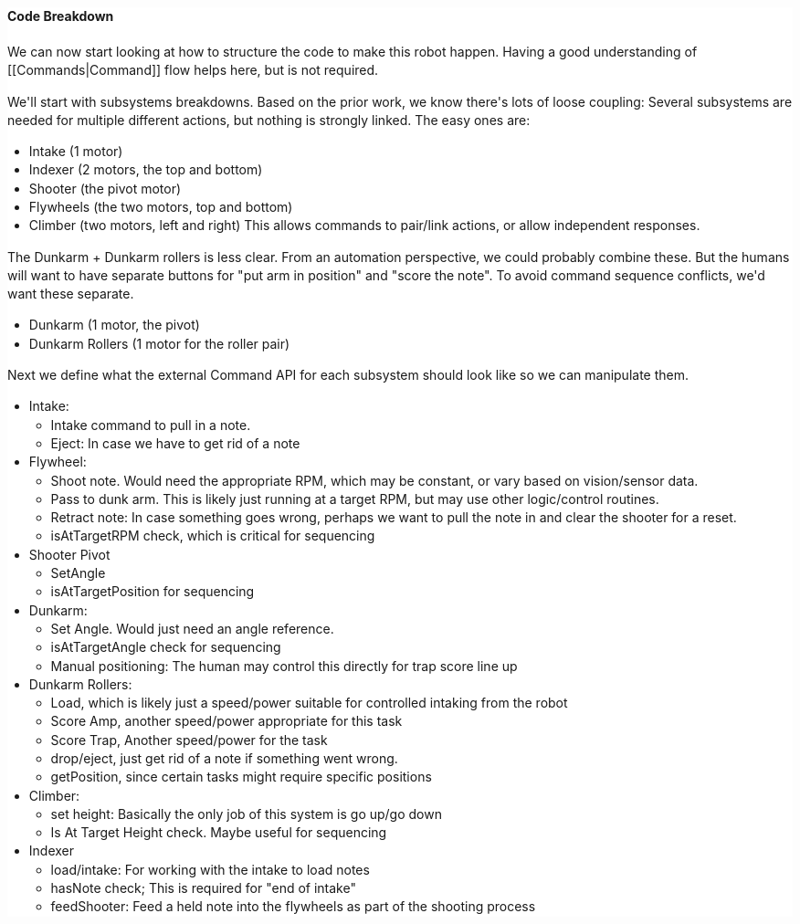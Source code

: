 
#### Code Breakdown
We can now start looking at how to structure the code to make this robot happen. Having a good understanding of [[Commands|Command]] flow helps here, but is not required.

We'll start with subsystems breakdowns. Based on the prior work, we know there's lots of loose coupling: Several subsystems are needed for multiple different actions, but nothing is strongly linked.  The easy ones are:
- Intake (1 motor)
- Indexer (2 motors, the top and bottom)
- Shooter (the pivot motor)
- Flywheels (the two motors, top and bottom)
- Climber (two motors, left and right)
This allows commands to  pair/link actions, or allow independent responses. 

The Dunkarm + Dunkarm rollers is less clear. From an automation perspective, we could probably combine these. But the humans will want to have separate buttons for "put arm in position" and "score the note". To avoid command sequence conflicts, we'd want these separate.
- Dunkarm (1 motor, the pivot)
- Dunkarm Rollers (1 motor for the roller pair)

Next we define what the external Command API for each subsystem should look like so we can manipulate them.
- Intake:
	- Intake command to pull in a note. 
	- Eject: In case we have to get rid of a note
- Flywheel:
	- Shoot note. Would need the appropriate RPM, which may be constant, or vary based on vision/sensor data. 
	- Pass to dunk arm. This is likely just running at a target RPM, but may use other logic/control routines.
	- Retract note: In case something goes wrong, perhaps we want to pull the note in and clear the shooter for a reset.
	- isAtTargetRPM check, which is critical for sequencing
- Shooter Pivot
	- SetAngle 
	- isAtTargetPosition for sequencing
- Dunkarm:
	- Set Angle. Would just need an angle reference.
	- isAtTargetAngle check for sequencing
	- Manual positioning: The human may  control this directly for trap score line up
- Dunkarm Rollers:
	- Load, which is likely just a speed/power suitable for controlled intaking from the robot
	- Score Amp, another speed/power appropriate for this task
	- Score Trap, Another speed/power for the task
	- drop/eject, just get rid of a note if something went wrong.
	- getPosition, since certain tasks might require specific positions
- Climber: 
	- set height: Basically the only job of this system is go up/go down
	- Is At Target Height check. Maybe useful for sequencing
- Indexer
	- load/intake: For working with the intake to load notes
	- hasNote check; This is required for "end of intake"
	- feedShooter: Feed a held note into the flywheels as part of the shooting process
